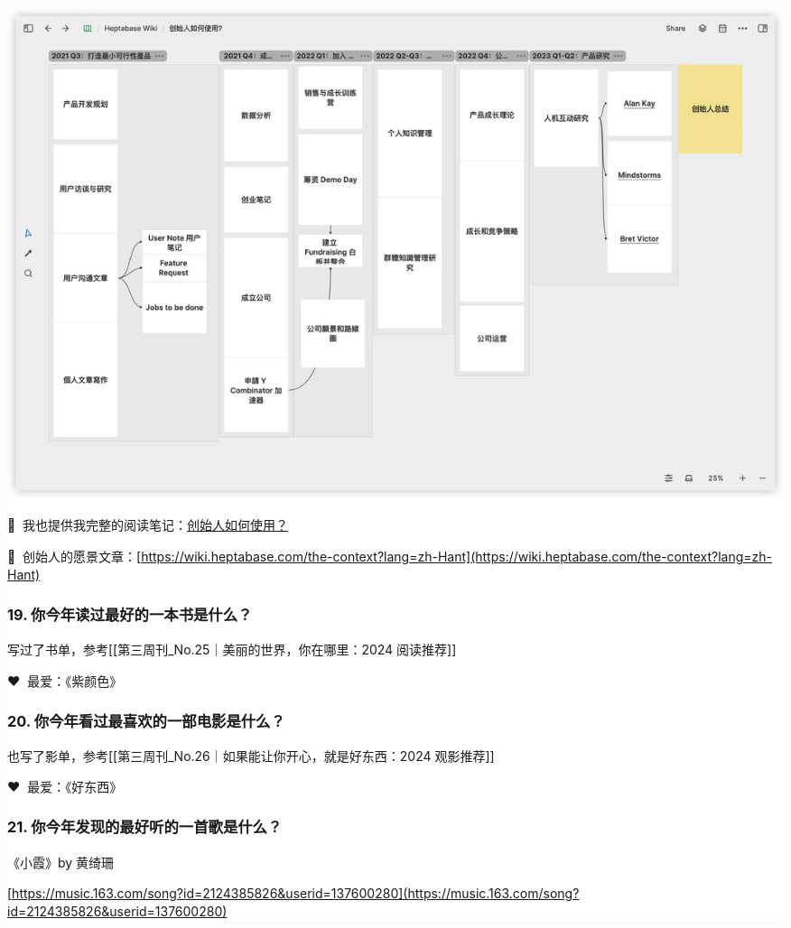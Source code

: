 ![202412112206189](../assets/2024/202412112206189.png)

📖  我也提供我完整的阅读笔记：[创始人如何使用？](https://app.heptabase.com/w/b58d29ad34603f0181ffa6710bc7eb4bff4b49bdd9f6a6df91f6fe00d728bf7b)

📖  创始人的愿景文章：[https://wiki.heptabase.com/the-context?lang=zh-Hant](https://wiki.heptabase.com/the-context?lang=zh-Hant)

### 19. 你今年读过**最好的一本书**是什么？

写过了书单，参考[[第三周刊_No.25｜美丽的世界，你在哪里：2024 阅读推荐]]

❤️  最爱：《紫颜色》

### 20. 你今年看过**最喜欢的一部电影**是什么？

也写了影单，参考[[第三周刊_No.26｜如果能让你开心，就是好东西：2024 观影推荐]]

❤️  最爱：《好东西》

### 21. 你今年发现的**最好听的一首歌**是什么？

《小霞》by 黄绮珊

[https://music.163.com/song?id=2124385826&userid=137600280](https://music.163.com/song?id=2124385826&userid=137600280)
